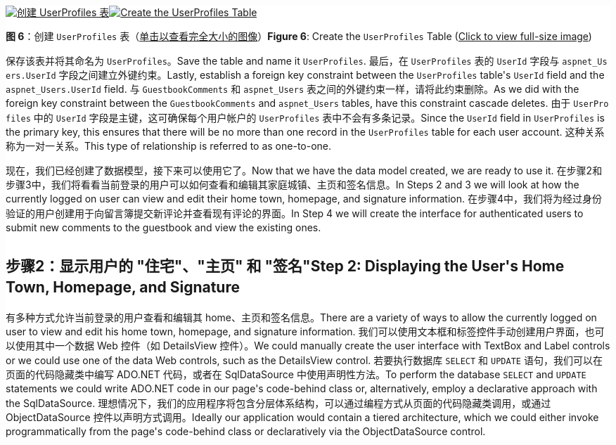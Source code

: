 <span data-ttu-id="5e40b-218">[![创建 UserProfiles 表](storing-additional-user-information-vb/_static/image17.png)](storing-additional-user-information-vb/_static/image16.png)</span><span class="sxs-lookup"><span data-stu-id="5e40b-218">[![Create the UserProfiles Table](storing-additional-user-information-vb/_static/image17.png)](storing-additional-user-information-vb/_static/image16.png)</span></span>

<span data-ttu-id="5e40b-219">**图 6**：创建 `UserProfiles` 表（[单击以查看完全大小的图像](storing-additional-user-information-vb/_static/image18.png)）</span><span class="sxs-lookup"><span data-stu-id="5e40b-219">**Figure 6**: Create the `UserProfiles` Table  ([Click to view full-size image](storing-additional-user-information-vb/_static/image18.png))</span></span>

<span data-ttu-id="5e40b-220">保存该表并将其命名为 `UserProfiles`。</span><span class="sxs-lookup"><span data-stu-id="5e40b-220">Save the table and name it `UserProfiles`.</span></span> <span data-ttu-id="5e40b-221">最后，在 `UserProfiles` 表的 `UserId` 字段与 `aspnet_Users.UserId` 字段之间建立外键约束。</span><span class="sxs-lookup"><span data-stu-id="5e40b-221">Lastly, establish a foreign key constraint between the `UserProfiles` table's `UserId` field and the `aspnet_Users.UserId` field.</span></span> <span data-ttu-id="5e40b-222">与 `GuestbookComments` 和 `aspnet_Users` 表之间的外键约束一样，请将此约束删除。</span><span class="sxs-lookup"><span data-stu-id="5e40b-222">As we did with the foreign key constraint between the `GuestbookComments` and `aspnet_Users` tables, have this constraint cascade deletes.</span></span> <span data-ttu-id="5e40b-223">由于 `UserProfiles` 中的 `UserId` 字段是主键，这可确保每个用户帐户的 `UserProfiles` 表中不会有多条记录。</span><span class="sxs-lookup"><span data-stu-id="5e40b-223">Since the `UserId` field in `UserProfiles` is the primary key, this ensures that there will be no more than one record in the `UserProfiles` table for each user account.</span></span> <span data-ttu-id="5e40b-224">这种关系称为一对一关系。</span><span class="sxs-lookup"><span data-stu-id="5e40b-224">This type of relationship is referred to as one-to-one.</span></span>

<span data-ttu-id="5e40b-225">现在，我们已经创建了数据模型，接下来可以使用它了。</span><span class="sxs-lookup"><span data-stu-id="5e40b-225">Now that we have the data model created, we are ready to use it.</span></span> <span data-ttu-id="5e40b-226">在步骤2和步骤3中，我们将看看当前登录的用户可以如何查看和编辑其家庭城镇、主页和签名信息。</span><span class="sxs-lookup"><span data-stu-id="5e40b-226">In Steps 2 and 3 we will look at how the currently logged on user can view and edit their home town, homepage, and signature information.</span></span> <span data-ttu-id="5e40b-227">在步骤4中，我们将为经过身份验证的用户创建用于向留言簿提交新评论并查看现有评论的界面。</span><span class="sxs-lookup"><span data-stu-id="5e40b-227">In Step 4 we will create the interface for authenticated users to submit new comments to the guestbook and view the existing ones.</span></span>

## <a name="step-2-displaying-the-users-home-town-homepage-and-signature"></a><span data-ttu-id="5e40b-228">步骤2：显示用户的 "住宅"、"主页" 和 "签名"</span><span class="sxs-lookup"><span data-stu-id="5e40b-228">Step 2: Displaying the User's Home Town, Homepage, and Signature</span></span>

<span data-ttu-id="5e40b-229">有多种方式允许当前登录的用户查看和编辑其 home、主页和签名信息。</span><span class="sxs-lookup"><span data-stu-id="5e40b-229">There are a variety of ways to allow the currently logged on user to view and edit his home town, homepage, and signature information.</span></span> <span data-ttu-id="5e40b-230">我们可以使用文本框和标签控件手动创建用户界面，也可以使用其中一个数据 Web 控件（如 DetailsView 控件）。</span><span class="sxs-lookup"><span data-stu-id="5e40b-230">We could manually create the user interface with TextBox and Label controls or we could use one of the data Web controls, such as the DetailsView control.</span></span> <span data-ttu-id="5e40b-231">若要执行数据库 `SELECT` 和 `UPDATE` 语句，我们可以在页面的代码隐藏类中编写 ADO.NET 代码，或者在 SqlDataSource 中使用声明性方法。</span><span class="sxs-lookup"><span data-stu-id="5e40b-231">To perform the database `SELECT` and `UPDATE` statements we could write ADO.NET code in our page's code-behind class or, alternatively, employ a declarative approach with the SqlDataSource.</span></span> <span data-ttu-id="5e40b-232">理想情况下，我们的应用程序将包含分层体系结构，可以通过编程方式从页面的代码隐藏类调用，或通过 ObjectDataSource 控件以声明方式调用。</span><span class="sxs-lookup"><span data-stu-id="5e40b-232">Ideally our application would contain a tiered architecture, which we could either invoke programmatically from the page's code-behind class or declaratively via the ObjectDataSource control.</span></span>
